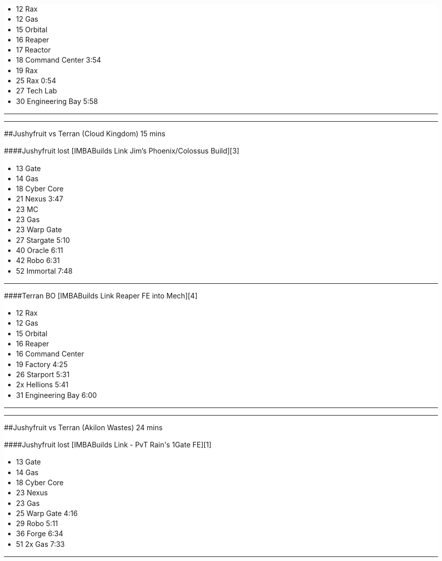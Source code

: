 - 12 Rax
- 12 Gas
- 15 Orbital
- 16 Reaper
- 17 Reactor
- 18 Command Center 3:54
- 19 Rax
- 25 Rax 0:54
- 27 Tech Lab
- 30 Engineering Bay 5:58

---
---

##Jushyfruit vs Terran (Cloud Kingdom) 15 mins

####Jushyfruit lost
[IMBABuilds Link Jim’s Phoenix/Colossus Build][3]

- 13 Gate
- 14 Gas
- 18 Cyber Core
- 21 Nexus 3:47
- 23 MC
- 23 Gas
- 23 Warp Gate
- 27 Stargate 5:10
- 40 Oracle 6:11
- 42 Robo 6:31
- 52 Immortal 7:48

---
####Terran BO
[IMBABuilds Link Reaper FE into Mech][4]

- 12 Rax
- 12 Gas
- 15 Orbital
- 16 Reaper
- 16 Command Center
- 19 Factory 4:25
- 26 Starport 5:31
- 2x Hellions 5:41
- 31 Engineering Bay 6:00

---
---

##Jushyfruit vs Terran (Akilon Wastes) 24 mins

####Jushyfruit lost
[IMBABuilds Link - PvT Rain's 1Gate FE][1]

- 13 Gate
- 14 Gas
- 18 Cyber Core
- 23 Nexus
- 23 Gas
- 25 Warp Gate 4:16
- 29 Robo 5:11
- 36 Forge 6:34
- 51 2x Gas 7:33

---
